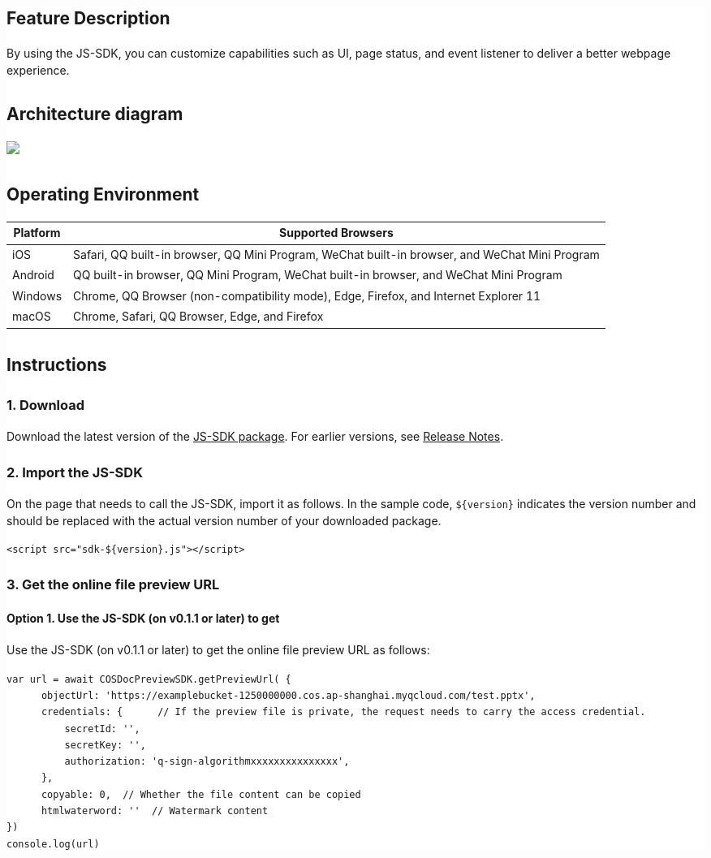 ## Feature Description

By using the JS-SDK, you can customize capabilities such as UI, page status, and event listener to deliver a better webpage experience.

## Architecture diagram

![](https://qcloudimg.tencent-cloud.cn/raw/b124df606471ac7dfda84058f1cb832f.jpg)

## Operating Environment

| Platform        | Supported Browsers                                                         |
| ----------- | ------------------------------------------------------------ |
| iOS   | Safari, QQ built-in browser, QQ Mini Program, WeChat built-in browser, and WeChat Mini Program                         |
| Android  | QQ built-in browser, QQ Mini Program, WeChat built-in browser, and WeChat Mini Program                 |
| Windows   | Chrome, QQ Browser (non-compatibility mode), Edge, Firefox, and Internet Explorer 11      |
| macOS   | Chrome, Safari, QQ Browser, Edge, and Firefox      |


## Instructions

### 1. Download

Download the latest version of the [JS-SDK package](https://cos-doc-preview-js-sdk-1253960454.cos.ap-guangzhou.myqcloud.com/sdk-v0.2.1.zip). For earlier versions, see [Release Notes](https://intl.cloud.tencent.com/document/product/436/49419).


### 2. Import the JS-SDK

On the page that needs to call the JS-SDK, import it as follows. In the sample code, `${version}` indicates the version number and should be replaced with the actual version number of your downloaded package.
```plaintext
<script src="sdk-${version}.js"></script>
```

### 3. Get the online file preview URL


#### Option 1. Use the JS-SDK (on v0.1.1 or later) to get

Use the JS-SDK (on v0.1.1 or later) to get the online file preview URL as follows:

```plaintext
var url = await COSDocPreviewSDK.getPreviewUrl( {
      objectUrl: 'https://examplebucket-1250000000.cos.ap-shanghai.myqcloud.com/test.pptx',
      credentials: {      // If the preview file is private, the request needs to carry the access credential.
          secretId: '',
          secretKey: '',
          authorization: 'q-sign-algorithmxxxxxxxxxxxxxxx',
      },
      copyable: 0,  // Whether the file content can be copied
      htmlwaterword: ''  // Watermark content
})
console.log(url)
```
